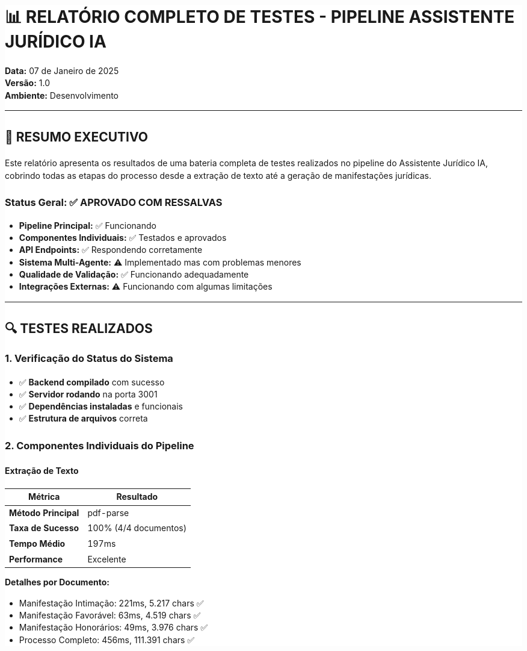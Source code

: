 # 📊 RELATÓRIO COMPLETO DE TESTES - PIPELINE ASSISTENTE JURÍDICO IA

**Data:** 07 de Janeiro de 2025  
**Versão:** 1.0  
**Ambiente:** Desenvolvimento  

---

## 🎯 **RESUMO EXECUTIVO**

Este relatório apresenta os resultados de uma bateria completa de testes realizados no pipeline do Assistente Jurídico IA, cobrindo todas as etapas do processo desde a extração de texto até a geração de manifestações jurídicas.

### **Status Geral: ✅ APROVADO COM RESSALVAS**

- **Pipeline Principal:** ✅ Funcionando
- **Componentes Individuais:** ✅ Testados e aprovados
- **API Endpoints:** ✅ Respondendo corretamente
- **Sistema Multi-Agente:** ⚠️ Implementado mas com problemas menores
- **Qualidade de Validação:** ✅ Funcionando adequadamente
- **Integrações Externas:** ⚠️ Funcionando com algumas limitações

---

## 🔍 **TESTES REALIZADOS**

### **1. Verificação do Status do Sistema**
- ✅ **Backend compilado** com sucesso
- ✅ **Servidor rodando** na porta 3001
- ✅ **Dependências instaladas** e funcionais
- ✅ **Estrutura de arquivos** correta

### **2. Componentes Individuais do Pipeline**

#### **Extração de Texto**
| Métrica | Resultado |
|---------|-----------|
| **Método Principal** | pdf-parse |
| **Taxa de Sucesso** | 100% (4/4 documentos) |
| **Tempo Médio** | 197ms |
| **Performance** | Excelente |

**Detalhes por Documento:**
- Manifestação Intimação: 221ms, 5.217 chars ✅
- Manifestação Favorável: 63ms, 4.519 chars ✅
- Manifestação Honorários: 49ms, 3.976 chars ✅
- Processo Completo: 456ms, 111.391 chars ✅
